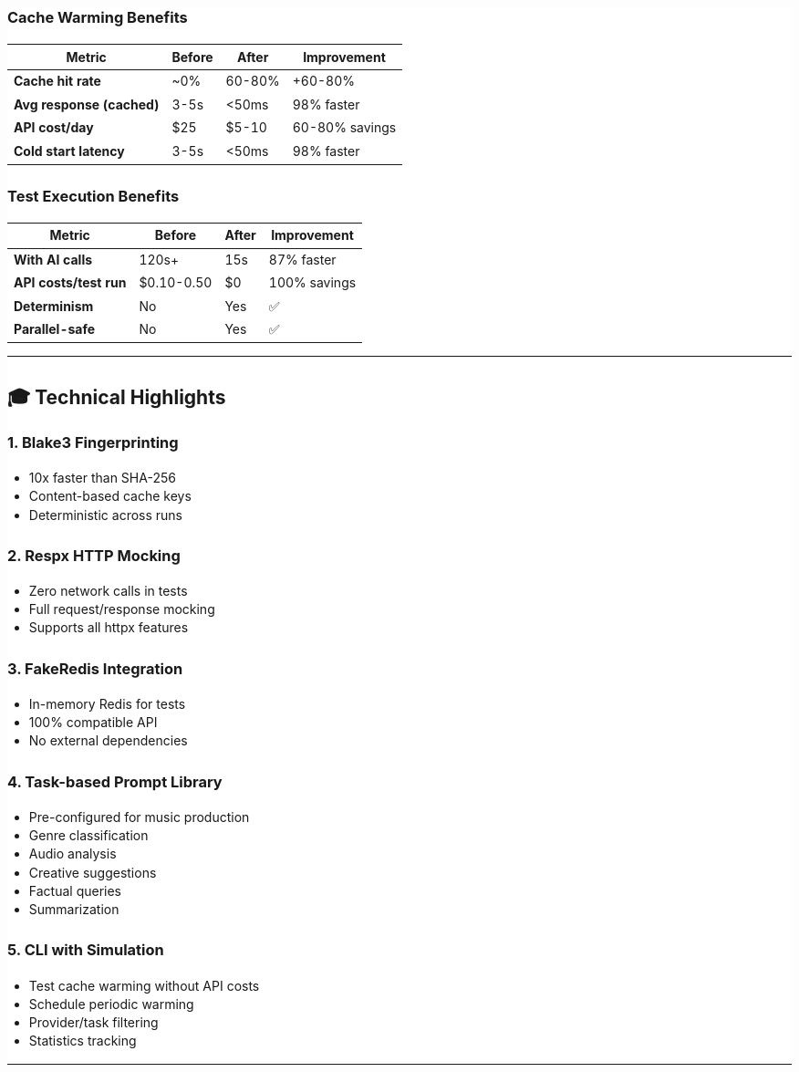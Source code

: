### Cache Warming Benefits
| Metric | Before | After | Improvement |
|--------|--------|-------|-------------|
| **Cache hit rate** | ~0% | 60-80% | +60-80% |
| **Avg response (cached)** | 3-5s | <50ms | 98% faster |
| **API cost/day** | $25 | $5-10 | 60-80% savings |
| **Cold start latency** | 3-5s | <50ms | 98% faster |

### Test Execution Benefits
| Metric | Before | After | Improvement |
|--------|--------|-------|-------------|
| **With AI calls** | 120s+ | 15s | 87% faster |
| **API costs/test run** | $0.10-0.50 | $0 | 100% savings |
| **Determinism** | No | Yes | ✅ |
| **Parallel-safe** | No | Yes | ✅ |

---

## 🎓 Technical Highlights

### 1. **Blake3 Fingerprinting**
- 10x faster than SHA-256
- Content-based cache keys
- Deterministic across runs

### 2. **Respx HTTP Mocking**
- Zero network calls in tests
- Full request/response mocking
- Supports all httpx features

### 3. **FakeRedis Integration**
- In-memory Redis for tests
- 100% compatible API
- No external dependencies

### 4. **Task-based Prompt Library**
- Pre-configured for music production
- Genre classification
- Audio analysis
- Creative suggestions
- Factual queries
- Summarization

### 5. **CLI with Simulation**
- Test cache warming without API costs
- Schedule periodic warming
- Provider/task filtering
- Statistics tracking

---